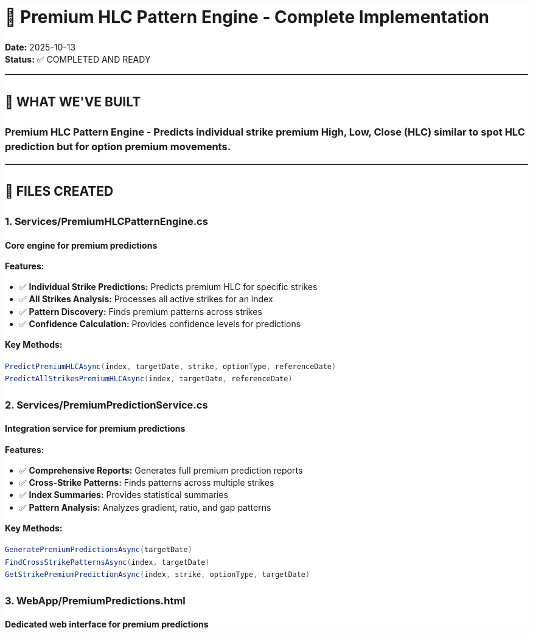 # 🎯 Premium HLC Pattern Engine - Complete Implementation

**Date:** 2025-10-13  
**Status:** ✅ COMPLETED AND READY

---

## 🚀 WHAT WE'VE BUILT

### **Premium HLC Pattern Engine** - Predicts individual strike premium High, Low, Close (HLC) similar to spot HLC prediction but for option premium movements.

---

## 📁 FILES CREATED

### 1. **Services/PremiumHLCPatternEngine.cs**
**Core engine for premium predictions**

**Features:**
- ✅ **Individual Strike Predictions:** Predicts premium HLC for specific strikes
- ✅ **All Strikes Analysis:** Processes all active strikes for an index
- ✅ **Pattern Discovery:** Finds premium patterns across strikes
- ✅ **Confidence Calculation:** Provides confidence levels for predictions

**Key Methods:**
```csharp
PredictPremiumHLCAsync(index, targetDate, strike, optionType, referenceDate)
PredictAllStrikesPremiumHLCAsync(index, targetDate, referenceDate)
```

### 2. **Services/PremiumPredictionService.cs**
**Integration service for premium predictions**

**Features:**
- ✅ **Comprehensive Reports:** Generates full premium prediction reports
- ✅ **Cross-Strike Patterns:** Finds patterns across multiple strikes
- ✅ **Index Summaries:** Provides statistical summaries
- ✅ **Pattern Analysis:** Analyzes gradient, ratio, and gap patterns

**Key Methods:**
```csharp
GeneratePremiumPredictionsAsync(targetDate)
FindCrossStrikePatternsAsync(index, targetDate)
GetStrikePremiumPredictionAsync(index, strike, optionType, targetDate)
```

### 3. **WebApp/PremiumPredictions.html**
**Dedicated web interface for premium predictions**
